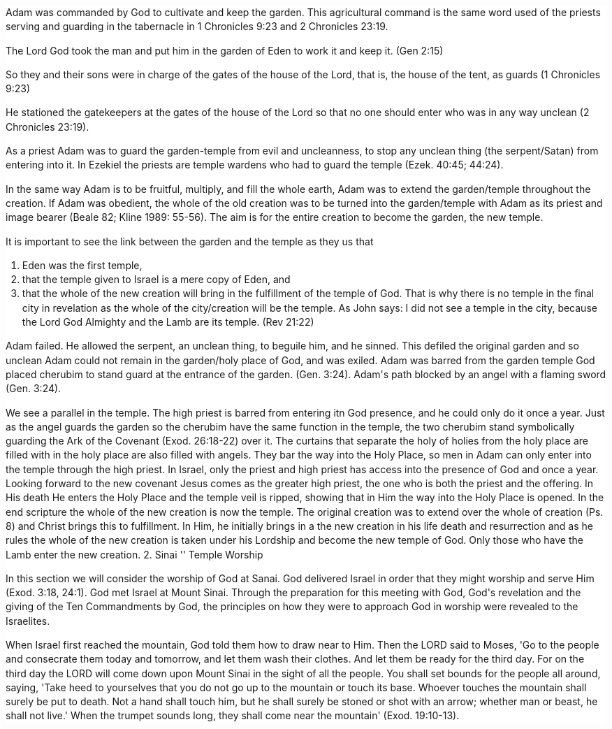 Adam was commanded by God to cultivate and keep the garden. This agricultural command is the same word used of the priests serving and guarding in the tabernacle in 1 Chronicles 9:23 and 2 Chronicles 23:19.  

The Lord God took the man and put him in the garden of Eden to work it and keep it. (Gen 2:15) 

So they and their sons were in charge of the gates of the house of the Lord, that is, the house of the tent, as guards (1 Chronicles 9:23)

He stationed the gatekeepers at the gates of the house of the Lord so that no one should enter who was in any way unclean (2 Chronicles 23:19).  

As a priest Adam was to guard the garden-temple from evil and uncleanness,  to stop any unclean thing (the serpent/Satan) from entering into it. In Ezekiel the priests are temple wardens who had to guard the temple (Ezek. 40:45; 44:24). 

In the same way Adam is to be fruitful, multiply, and fill the whole earth, Adam was to extend the garden/temple throughout the creation. If Adam was obedient, the whole of the old creation was to be turned into the garden/temple with Adam as its priest and image bearer (Beale 82; Kline 1989: 55-56). The aim is for the entire creation to become the garden, the new temple. 

It is important to see the link between the garden and the temple as they  us that 
1) Eden was the first temple, 
2) that the temple given to Israel is a mere copy of Eden, and 
3) that the whole of the new creation will bring in the fulfillment of the temple of God. That is why there is no temple in the final city in revelation as the whole of the city/creation will be the temple. As John says:  I did not see a temple in the city, because the Lord God Almighty and the Lamb are its temple. (Rev 21:22)

Adam failed. He allowed the serpent, an unclean thing, to beguile him, and he sinned. This defiled the original garden and so unclean Adam could not remain in the garden/holy place of God, and was exiled. Adam was barred from the garden temple God placed cherubim to stand guard at the entrance of the garden. (Gen. 3:24).  Adam's path blocked by an angel with a flaming sword (Gen. 3:24). 

We see a parallel in the temple. The high priest is barred from entering itn God presence, and he could only do it once a year. Just as the angel guards the garden so the cherubim have the same function in the temple, the two cherubim stand symbolically guarding the Ark of the Covenant (Exod. 26:18-22)  over it. The curtains that separate the holy of holies from the holy place are filled with  in the holy place are also filled with angels. They bar the way into the Holy Place, so men in Adam  can only enter into the temple through the high priest. In Israel, only the priest and high priest has access into the presence of God and once a year. Looking forward to the new covenant Jesus comes as the greater high priest, the one who is both the priest and the offering. In His death He enters the Holy Place and the temple veil is ripped, showing that in Him the way into the Holy Place is opened.  In the end scripture the  whole of the new creation is now the temple. The original creation was to extend over the whole of creation (Ps. 8) and Christ brings this to fulfillment. In Him, he initially brings in a the new creation in his life death and resurrection and as he rules the whole of the new creation is taken under his Lordship and become the new temple of God. Only those who have the Lamb enter the new creation. 
2. Sinai '' Temple Worship 

In this section we will consider the worship of God at Sanai. God delivered Israel in order that they might worship and serve Him (Exod. 3:18, 24:1). God met Israel at Mount Sinai. Through the preparation for this meeting with God, God's revelation and the giving of the Ten Commandments by God, the principles on how they were to approach God in worship were revealed to the Israelites.

When Israel first reached the mountain, God told them how to draw near to Him. Then the LORD said to Moses, 'Go to the people and consecrate them today and tomorrow, and let them wash their clothes. And let them be ready for the third day. For on the third day the LORD will come down upon Mount Sinai in the sight of all the people. You shall set bounds for the people all around, saying, 'Take heed to yourselves that you do not go up to the mountain or touch its base. Whoever touches the mountain shall surely be put to death.  Not a hand shall touch him, but he shall surely be stoned or shot with an arrow; whether man or beast, he shall not live.' When the trumpet sounds long, they shall come near the mountain' (Exod. 19:10-13).  
